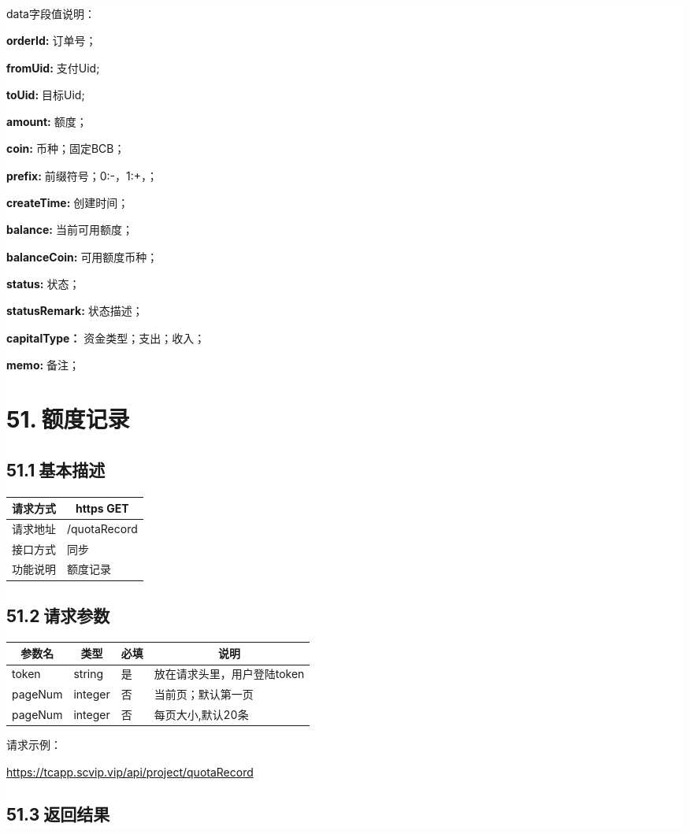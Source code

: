 data字段值说明：

**orderId:** 订单号；

**fromUid:** 支付Uid;

**toUid:** 目标Uid; 

**amount:** 额度；

**coin:** 币种；固定BCB；

**prefix:** 前缀符号；0:-，1:+，；

**createTime:** 创建时间；

**balance:** 当前可用额度；

**balanceCoin:** 可用额度币种；

**status:** 状态；

**statusRemark:** 状态描述；

**capitalType：** 资金类型；支出；收入；

**memo:** 备注；



# 51. 额度记录

## 51.1 基本描述

| 请求方式 | https GET    |
| -------- | ------------ |
| 请求地址 | /quotaRecord |
| 接口方式 | 同步         |
| 功能说明 | 额度记录     |

## 51.2 请求参数

| 参数名  | 类型    | 必填 | 说明                        |
| ------- | ------- | ---- | --------------------------- |
| token   | string  | 是   | 放在请求头里，用户登陆token |
| pageNum | integer | 否   | 当前页；默认第一页          |
| pageNum | integer | 否   | 每页大小,默认20条           |

请求示例：

https://tcapp.scvip.vip/api/project/quotaRecord

## 51.3 返回结果
